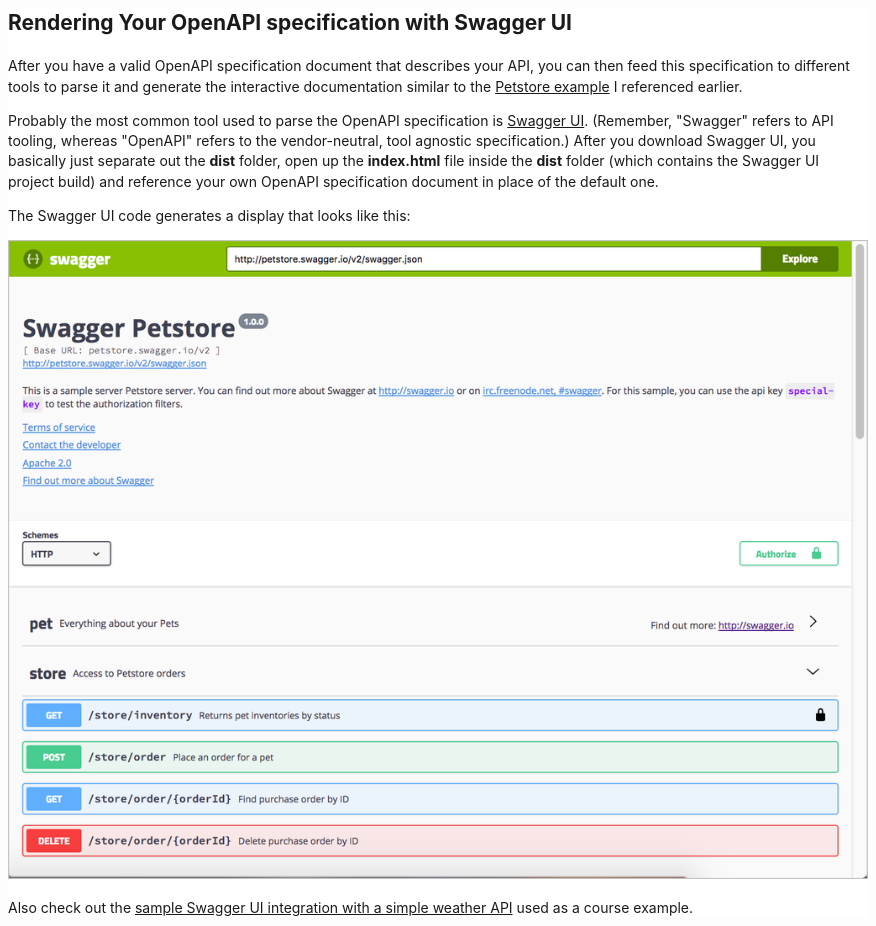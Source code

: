 ## Rendering Your OpenAPI specification with Swagger UI

After you have a valid OpenAPI specification document that describes your API, you can then feed this specification to different tools to parse it and generate the interactive documentation similar to the [Petstore example](http://petstore.swagger.io/) I referenced earlier.

Probably the most common tool used to parse the OpenAPI specification is [Swagger UI](https://github.com/swagger-api/swagger-ui). (Remember, "Swagger" refers to API tooling, whereas "OpenAPI" refers to the vendor-neutral, tool agnostic specification.) After you download Swagger UI, you basically just separate out the **dist** folder, open up the **index.html** file inside the **dist** folder (which contains the Swagger UI project build) and reference your own OpenAPI specification document in place of the default one.

The Swagger UI code generates a display that looks like this:

<a href="http://petstore.swagger.io/" class="noExtIcon"><img src="images/swagger_petstore_pic.png" alt="Swagger Petstore" /></a>

Also check out the [sample Swagger UI integration with a simple weather API](http://idratherbewriting.com/learnapidoc/assets/files/swagger/) used as a course example.
